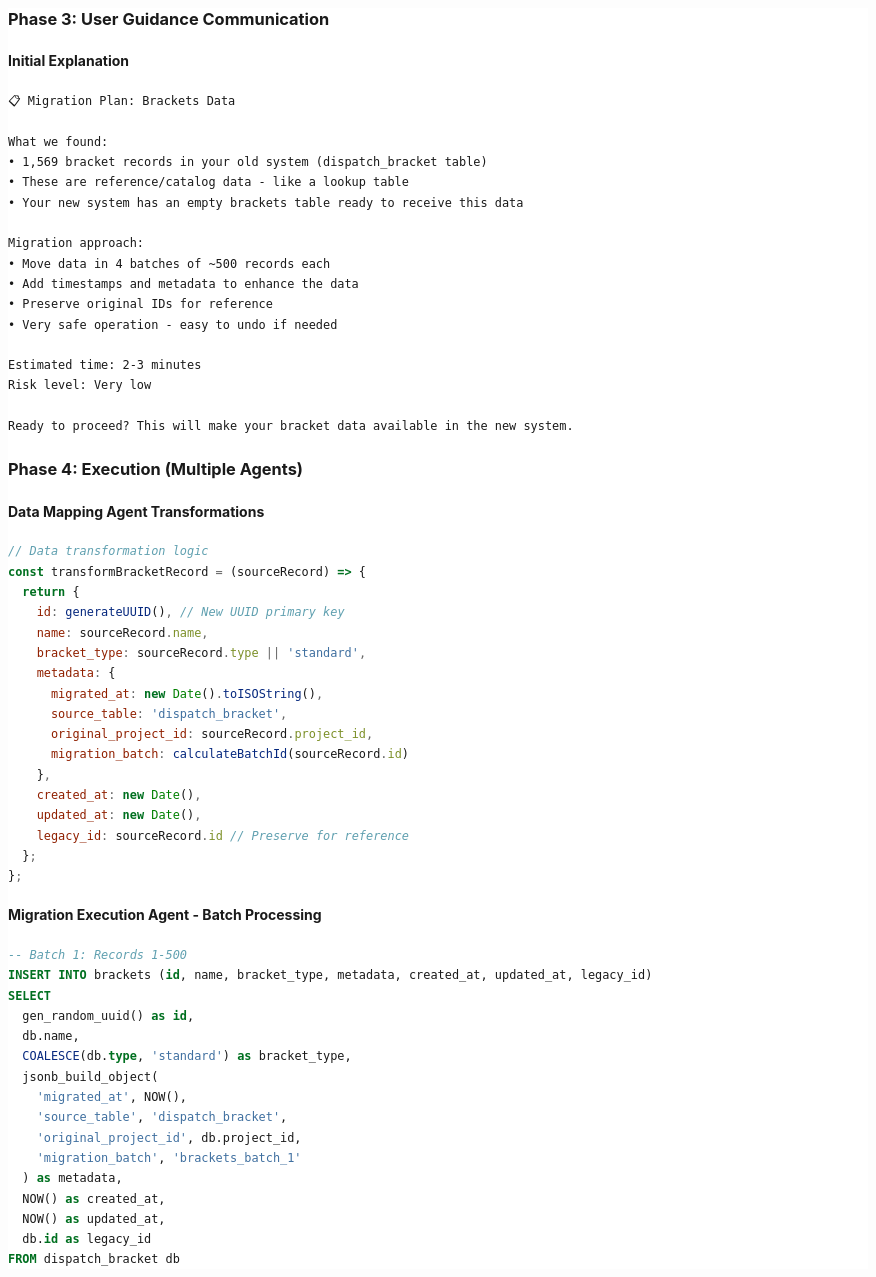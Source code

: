 ### Phase 3: User Guidance Communication

#### Initial Explanation
```
📋 Migration Plan: Brackets Data

What we found:
• 1,569 bracket records in your old system (dispatch_bracket table)
• These are reference/catalog data - like a lookup table
• Your new system has an empty brackets table ready to receive this data

Migration approach:
• Move data in 4 batches of ~500 records each
• Add timestamps and metadata to enhance the data  
• Preserve original IDs for reference
• Very safe operation - easy to undo if needed

Estimated time: 2-3 minutes
Risk level: Very low

Ready to proceed? This will make your bracket data available in the new system.
```

### Phase 4: Execution (Multiple Agents)

#### Data Mapping Agent Transformations
```javascript
// Data transformation logic
const transformBracketRecord = (sourceRecord) => {
  return {
    id: generateUUID(), // New UUID primary key
    name: sourceRecord.name,
    bracket_type: sourceRecord.type || 'standard',
    metadata: {
      migrated_at: new Date().toISOString(),
      source_table: 'dispatch_bracket',
      original_project_id: sourceRecord.project_id,
      migration_batch: calculateBatchId(sourceRecord.id)
    },
    created_at: new Date(),
    updated_at: new Date(), 
    legacy_id: sourceRecord.id // Preserve for reference
  };
};
```

#### Migration Execution Agent - Batch Processing
```sql
-- Batch 1: Records 1-500
INSERT INTO brackets (id, name, bracket_type, metadata, created_at, updated_at, legacy_id)
SELECT 
  gen_random_uuid() as id,
  db.name,
  COALESCE(db.type, 'standard') as bracket_type,
  jsonb_build_object(
    'migrated_at', NOW(),
    'source_table', 'dispatch_bracket',
    'original_project_id', db.project_id,
    'migration_batch', 'brackets_batch_1'
  ) as metadata,
  NOW() as created_at,
  NOW() as updated_at,
  db.id as legacy_id
FROM dispatch_bracket db
```